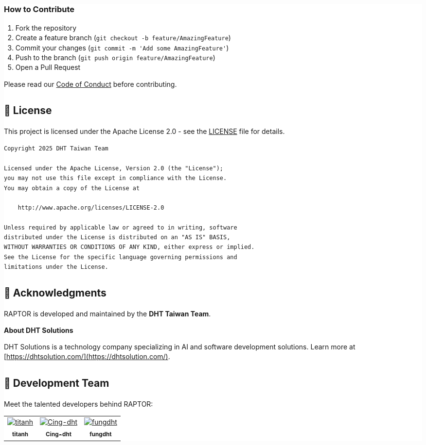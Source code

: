 ### How to Contribute

1. Fork the repository
2. Create a feature branch (`git checkout -b feature/AmazingFeature`)
3. Commit your changes (`git commit -m 'Add some AmazingFeature'`)
4. Push to the branch (`git push origin feature/AmazingFeature`)
5. Open a Pull Request

Please read our [Code of Conduct](/COMMUNITY_GUIDELINES/CODE_OF_CONDUCT.md) before contributing.

## 📄 License

This project is licensed under the Apache License 2.0 - see the [LICENSE](LICENSE) file for details.

```
Copyright 2025 DHT Taiwan Team

Licensed under the Apache License, Version 2.0 (the "License");
you may not use this file except in compliance with the License.
You may obtain a copy of the License at

    http://www.apache.org/licenses/LICENSE-2.0

Unless required by applicable law or agreed to in writing, software
distributed under the License is distributed on an "AS IS" BASIS,
WITHOUT WARRANTIES OR CONDITIONS OF ANY KIND, either express or implied.
See the License for the specific language governing permissions and
limitations under the License.
```

## 🙏 Acknowledgments

RAPTOR is developed and maintained by the **DHT Taiwan Team**.

**About DHT Solutions**

DHT Solutions is a technology company specializing in AI and software development solutions. Learn more at [https://dhtsolution.com/](https://dhtsolution.com/).

## 👥 Development Team

Meet the talented developers behind RAPTOR:

<table>
  <tr>
    <td align="center">
      <a href="https://github.com/titanh">
        <img src="https://github.com/titanh.png" width="65px;" alt="titanh"/><br />
        <sub><b>titanh</b></sub>
      </a>
    </td>
    <td align="center">
      <a href="https://github.com/Cing-dht">
        <img src="https://github.com/Cing-dht.png" width="65px;" alt="Cing-dht"/><br />
        <sub><b>Cing-dht</b></sub>
      </a>
    </td>
    <td align="center">
      <a href="https://github.com/fungdht">
        <img src="https://github.com/fungdht.png" width="65px;" alt="fungdht"/><br />
        <sub><b>fungdht</b></sub>
      </a>
    </td>